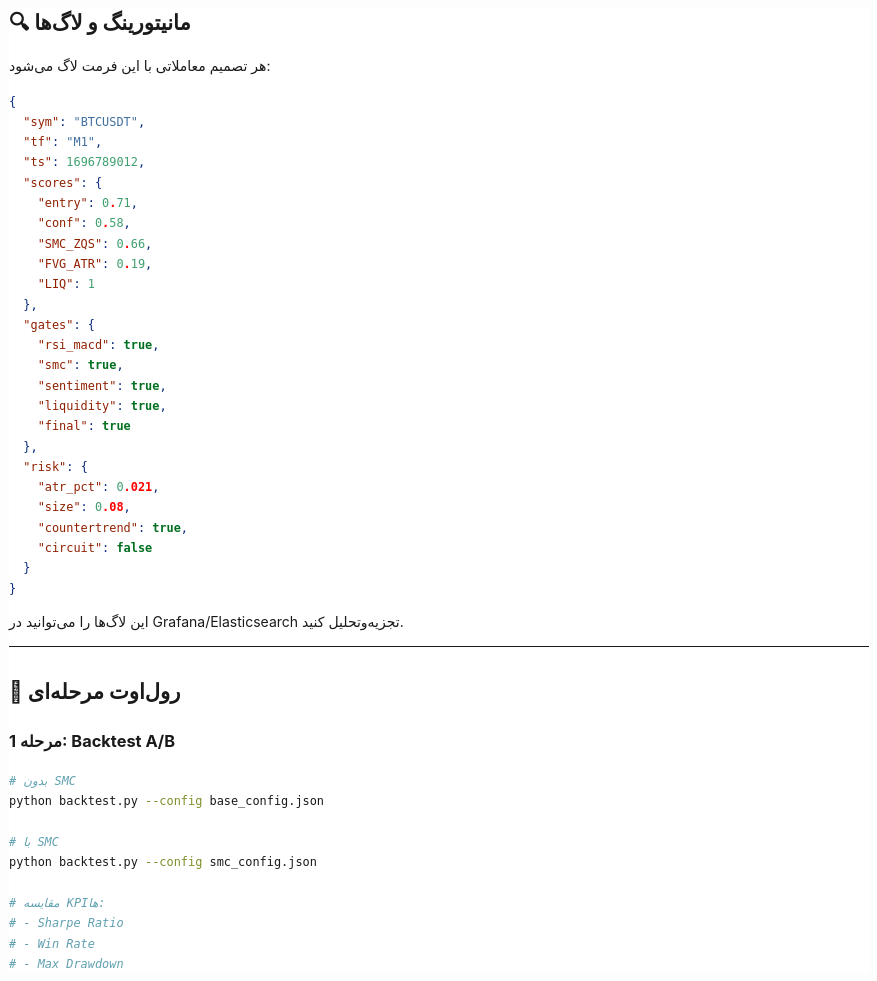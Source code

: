 ## 🔍 مانیتورینگ و لاگ‌ها

هر تصمیم معاملاتی با این فرمت لاگ می‌شود:

```json
{
  "sym": "BTCUSDT",
  "tf": "M1",
  "ts": 1696789012,
  "scores": {
    "entry": 0.71,
    "conf": 0.58,
    "SMC_ZQS": 0.66,
    "FVG_ATR": 0.19,
    "LIQ": 1
  },
  "gates": {
    "rsi_macd": true,
    "smc": true,
    "sentiment": true,
    "liquidity": true,
    "final": true
  },
  "risk": {
    "atr_pct": 0.021,
    "size": 0.08,
    "countertrend": true,
    "circuit": false
  }
}
```

این لاگ‌ها را می‌توانید در Grafana/Elasticsearch تجزیه‌وتحلیل کنید.

---

## 🚀 رول‌اوت مرحله‌ای

### مرحله 1: Backtest A/B

```bash
# بدون SMC
python backtest.py --config base_config.json

# با SMC
python backtest.py --config smc_config.json

# مقایسه KPI‌ها:
# - Sharpe Ratio
# - Win Rate
# - Max Drawdown
```
